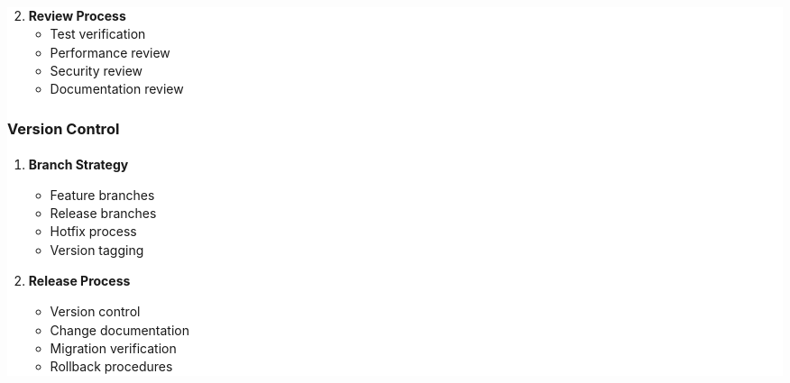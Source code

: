 2. **Review Process**
   - Test verification
   - Performance review
   - Security review
   - Documentation review

### Version Control
1. **Branch Strategy**
   - Feature branches
   - Release branches
   - Hotfix process
   - Version tagging

2. **Release Process**
   - Version control
   - Change documentation
   - Migration verification
   - Rollback procedures